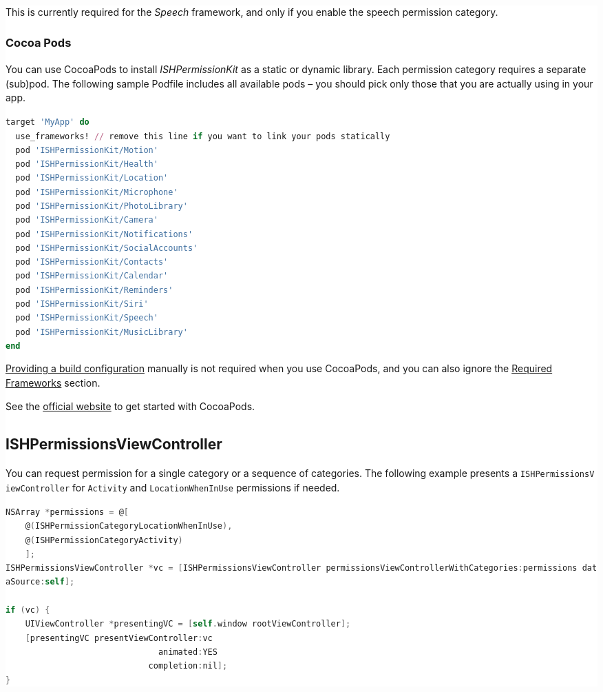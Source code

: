 This is currently required for the *Speech* framework, and only if you
enable the speech permission category.

### Cocoa Pods

You can use CocoaPods to install *ISHPermissionKit* as a static or dynamic library.
Each permission category requires a separate (sub)pod. The following sample Podfile
includes all available pods – you should pick only those that you are actually
using in your app.

```ruby
target 'MyApp' do
  use_frameworks! // remove this line if you want to link your pods statically
  pod 'ISHPermissionKit/Motion'
  pod 'ISHPermissionKit/Health'
  pod 'ISHPermissionKit/Location'
  pod 'ISHPermissionKit/Microphone'
  pod 'ISHPermissionKit/PhotoLibrary'
  pod 'ISHPermissionKit/Camera'
  pod 'ISHPermissionKit/Notifications'
  pod 'ISHPermissionKit/SocialAccounts'
  pod 'ISHPermissionKit/Contacts'
  pod 'ISHPermissionKit/Calendar'
  pod 'ISHPermissionKit/Reminders'
  pod 'ISHPermissionKit/Siri'
  pod 'ISHPermissionKit/Speech'
  pod 'ISHPermissionKit/MusicLibrary'
end
```

[Providing a build configuration](#providing-a-build-configuration) manually is not
required when you use CocoaPods, and you can also ignore the
[Required Frameworks](#required-frameworks) section.

See the [official website](https://cocoapods.org/#get_started) to get started with
CocoaPods.

## ISHPermissionsViewController

You can request permission for a single category or a sequence of categories.
The following example presents a `ISHPermissionsViewController` for `Activity`
and `LocationWhenInUse` permissions if needed.

```objective-c
NSArray *permissions = @[
    @(ISHPermissionCategoryLocationWhenInUse),
    @(ISHPermissionCategoryActivity)
    ];
ISHPermissionsViewController *vc = [ISHPermissionsViewController permissionsViewControllerWithCategories:permissions dataSource:self];

if (vc) {
    UIViewController *presentingVC = [self.window rootViewController];
    [presentingVC presentViewController:vc
                               animated:YES
                             completion:nil];
}
```
